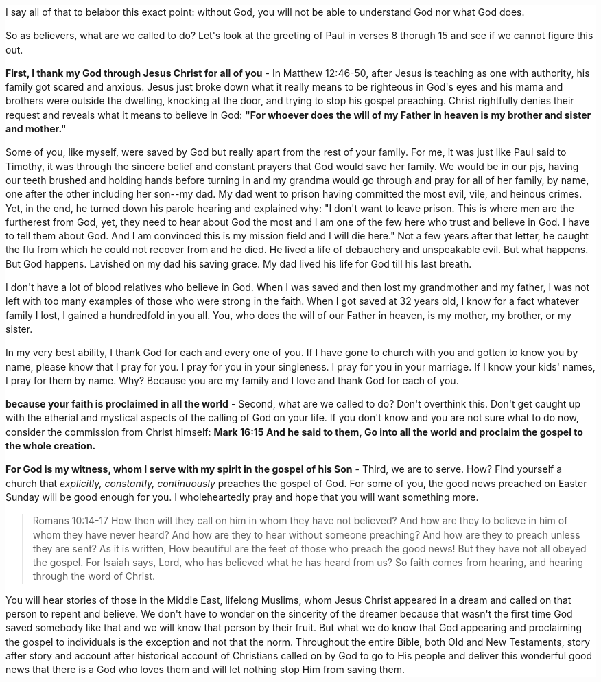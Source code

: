 I say all of that to belabor this exact point: without God, you will not be able to understand God nor what God does.

So as believers, what are we called to do? Let's look at the greeting of Paul in verses 8 thorugh 15 and see if we cannot figure this out.

**First, I thank my God through Jesus Christ for all of you** - In Matthew 12:46-50, after Jesus is teaching as one with authority, his family got scared and anxious. Jesus just broke down what it really means to be righteous in God's eyes and his mama and brothers were outside the dwelling, knocking at the door, and trying to stop his gospel preaching. Christ rightfully denies their request and reveals what it means to believe in God: **"For whoever does the will of my Father in heaven is my brother and sister and mother."** 

Some of you, like myself, were saved by God but really apart from the rest of your family. For me, it was just like Paul said to Timothy, it was through the sincere belief and constant prayers that God would save her family. We would be in our pjs, having our teeth brushed and holding hands before turning in and my grandma would go through and pray for all of her family, by name, one after the other including her son--my dad. My dad went to prison having committed the most evil, vile, and heinous crimes. Yet, in the end, he turned down his parole hearing and explained why: "I don't want to leave prison. This is where men are the furtherest from God, yet, they need to hear about God the most and I am one of the few here who trust and believe in God. I have to tell them about God. And I am convinced this is my mission field and I will die here."   Not a few years after that letter, he caught the flu from which he could not recover from and he died. He lived a life of debauchery and unspeakable evil. But what happens. But God happens. Lavished on my dad his saving grace. My dad lived his life for God till his last breath.

I don't have a lot of blood relatives who believe in God. When I was saved and then lost my grandmother and my father, I was not left with too many examples of those who were strong in the faith. When I got saved at 32 years old, I know for a fact whatever family I lost, I gained a hundredfold in you all. You, who does the will of our Father in heaven, is my mother, my brother, or my sister.

In my very best ability, I thank God for each and every one of you. If I have gone to church with you and gotten to know you by name, please know that I pray for you. I pray for you in your singleness. I pray for you in your marriage. If I know your kids' names, I pray for them by name. Why? Because you are my family and I love and thank God for each of you.

**because your faith is proclaimed in all the world** - Second, what are we called to do? Don't overthink this. Don't get caught up with the etherial and mystical aspects of the calling of God on your life. If you don't know and you are not sure what to do now, consider the commission from Christ himself: **Mark 16:15 And he said to them, Go into all the world and proclaim the gospel to the whole creation.**

**For God is my witness, whom I serve with my spirit in the gospel of his Son** - Third, we are to serve. How? Find yourself a church that *explicitly, constantly, continuously* preaches the gospel of God. For some of you, the good news preached on Easter Sunday will be good enough for you. I wholeheartedly pray and hope that you will want something more.

> Romans 10:14-17 How then will they call on him in whom they have not believed? And how are they to believe in him of whom they have never heard? And how are they to hear without someone preaching?  And how are they to preach unless they are sent? As it is written, How beautiful are the feet of those who preach the good news!  But they have not all obeyed the gospel. For Isaiah says, Lord, who has believed what he has heard from us?  So faith comes from hearing, and hearing through the word of Christ. 

You will hear stories of those in the Middle East, lifelong Muslims, whom Jesus Christ appeared in a dream and called on that person to repent and believe. We don't have to wonder on the sincerity of the dreamer because that wasn't the first time God saved somebody like that and we will know that person by their fruit. But what we do know that God appearing and proclaiming the gospel to individuals is the exception and not that the norm. Throughout the entire Bible, both Old and New Testaments, story after story and account after historical account of Christians called on by God to go to His people and deliver this wonderful good news that there is a God who loves them and will let nothing stop Him from saving them.
